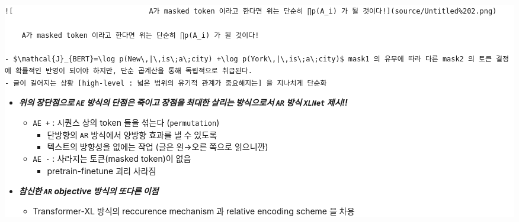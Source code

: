     ![                                A가 masked token 이라고 한다면 위는 단순히 ∏p(A_i) 가 될 것이다!](source/Untitled%202.png)
    
        A가 masked token 이라고 한다면 위는 단순히 ∏p(A_i) 가 될 것이다!
    
    - $\mathcal{J}_{BERT}=\log p(New\,|\,is\;a\;city) +\log p(York\,|\,is\;a\;city)$ mask1 의 유무에 따라 다른 mask2 의 토큰 결정에 확률적인 반영이 되어야 하지만, 단순 곱계산을 통해 독립적으로 취급된다.
    - 글이 길어지는 상황 [high-level : 넓은 범위의 유기적 관계가 중요해지는] 을 지나치게 단순화
    
- ***위의 장단점으로 `AE` 방식의 단점은 죽이고 장점을 최대한 살리는 방식으로서 `AR` 방식 `XLNet` 제시!!***
    - `AE +` : 시퀀스 상의 token 들을 섞는다 (`permutation`)
        - 단방향의 `AR` 방식에서 양방향 효과를 낼 수 있도록
        - 텍스트의 방향성을 없에는 작업 (글은 왼→오른 쪽으로 읽으니깐)
    - `AE -` : 사라지는 토큰(masked token)이 없음
        - pretrain-finetune 괴리 사라짐
    
- ***참신한 `AR` objective 방식의 또다른 이점***
    - Transformer-XL 방식의 reccurence mechanism 과 relative encoding scheme 을 차용
        